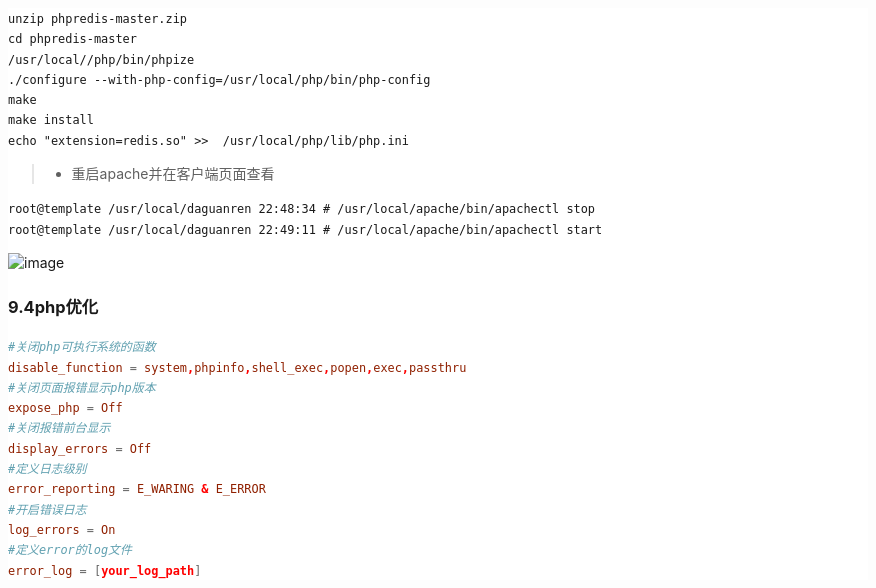  ```shell
unzip phpredis-master.zip 
cd phpredis-master
/usr/local//php/bin/phpize 
./configure --with-php-config=/usr/local/php/bin/php-config
make
make install
echo "extension=redis.so" >>  /usr/local/php/lib/php.ini
```
> * 重启apache并在客户端页面查看
```shell
root@template /usr/local/daguanren 22:48:34 # /usr/local/apache/bin/apachectl stop    
root@template /usr/local/daguanren 22:49:11 # /usr/local/apache/bin/apachectl start
```
![image](https://github.com/yangzinan/Operations/blob/master/iamge/apache/19.png?raw=true)
### 9.4php优化
```conf
#关闭php可执行系统的函数
disable_function = system,phpinfo,shell_exec,popen,exec,passthru
#关闭页面报错显示php版本
expose_php = Off
#关闭报错前台显示
display_errors = Off  
#定义日志级别
error_reporting = E_WARING & E_ERROR
#开启错误日志
log_errors = On
#定义error的log文件
error_log = [your_log_path]
```
